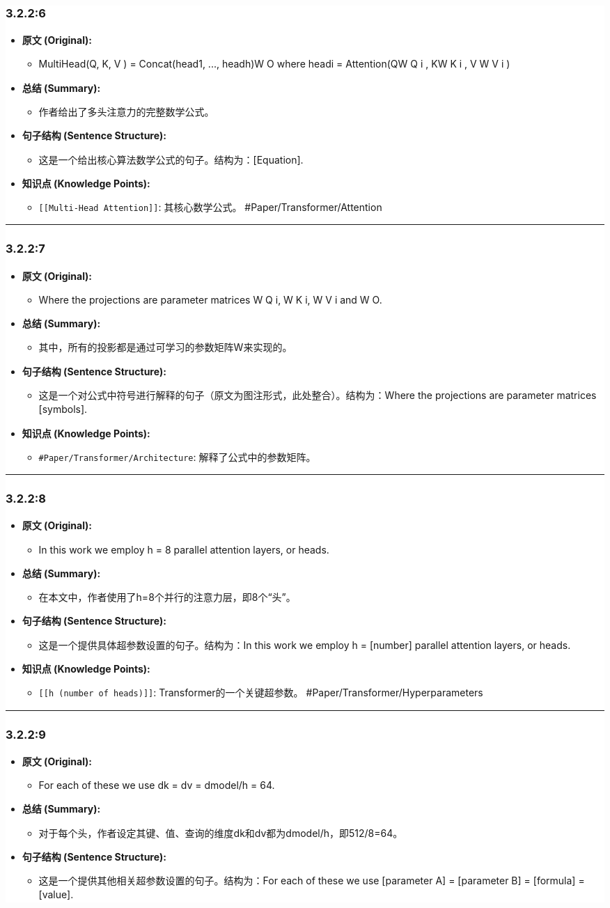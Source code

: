 ### **3.2.2:6**

*   **原文 (Original):**
    *   MultiHead(Q, K, V ) = Concat(head1, ..., headh)W O where headi = Attention(QW Q i , KW K i , V W V i )

*   **总结 (Summary):**
    *   作者给出了多头注意力的完整数学公式。

*   **句子结构 (Sentence Structure):**
    *   这是一个给出核心算法数学公式的句子。结构为：[Equation].

*   **知识点 (Knowledge Points):**
    *   `[[Multi-Head Attention]]`: 其核心数学公式。 #Paper/Transformer/Attention

---
### **3.2.2:7**

*   **原文 (Original):**
    *   Where the projections are parameter matrices W Q i, W K i, W V i and W O.

*   **总结 (Summary):**
    *   其中，所有的投影都是通过可学习的参数矩阵W来实现的。

*   **句子结构 (Sentence Structure):**
    *   这是一个对公式中符号进行解释的句子（原文为图注形式，此处整合）。结构为：Where the projections are parameter matrices [symbols].

*   **知识点 (Knowledge Points):**
    *   `#Paper/Transformer/Architecture`: 解释了公式中的参数矩阵。

---
### **3.2.2:8**

*   **原文 (Original):**
    *   In this work we employ h = 8 parallel attention layers, or heads.

*   **总结 (Summary):**
    *   在本文中，作者使用了h=8个并行的注意力层，即8个“头”。

*   **句子结构 (Sentence Structure):**
    *   这是一个提供具体超参数设置的句子。结构为：In this work we employ h = [number] parallel attention layers, or heads.

*   **知识点 (Knowledge Points):**
    *   `[[h (number of heads)]]`: Transformer的一个关键超参数。 #Paper/Transformer/Hyperparameters

---
### **3.2.2:9**

*   **原文 (Original):**
    *   For each of these we use dk = dv = dmodel/h = 64.

*   **总结 (Summary):**
    *   对于每个头，作者设定其键、值、查询的维度dk和dv都为dmodel/h，即512/8=64。

*   **句子结构 (Sentence Structure):**
    *   这是一个提供其他相关超参数设置的句子。结构为：For each of these we use [parameter A] = [parameter B] = [formula] = [value].
